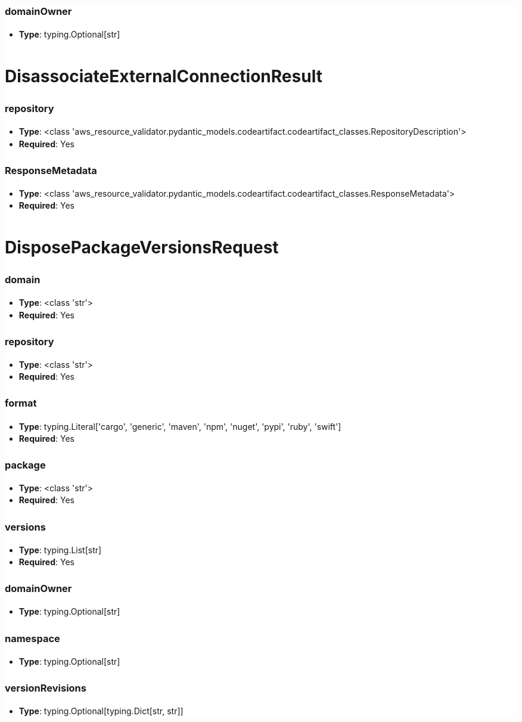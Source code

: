 ### domainOwner
- **Type**: typing.Optional[str]


# DisassociateExternalConnectionResult

### repository
- **Type**: <class 'aws_resource_validator.pydantic_models.codeartifact.codeartifact_classes.RepositoryDescription'>
- **Required**: Yes

### ResponseMetadata
- **Type**: <class 'aws_resource_validator.pydantic_models.codeartifact.codeartifact_classes.ResponseMetadata'>
- **Required**: Yes


# DisposePackageVersionsRequest

### domain
- **Type**: <class 'str'>
- **Required**: Yes

### repository
- **Type**: <class 'str'>
- **Required**: Yes

### format
- **Type**: typing.Literal['cargo', 'generic', 'maven', 'npm', 'nuget', 'pypi', 'ruby', 'swift']
- **Required**: Yes

### package
- **Type**: <class 'str'>
- **Required**: Yes

### versions
- **Type**: typing.List[str]
- **Required**: Yes

### domainOwner
- **Type**: typing.Optional[str]

### namespace
- **Type**: typing.Optional[str]

### versionRevisions
- **Type**: typing.Optional[typing.Dict[str, str]]
